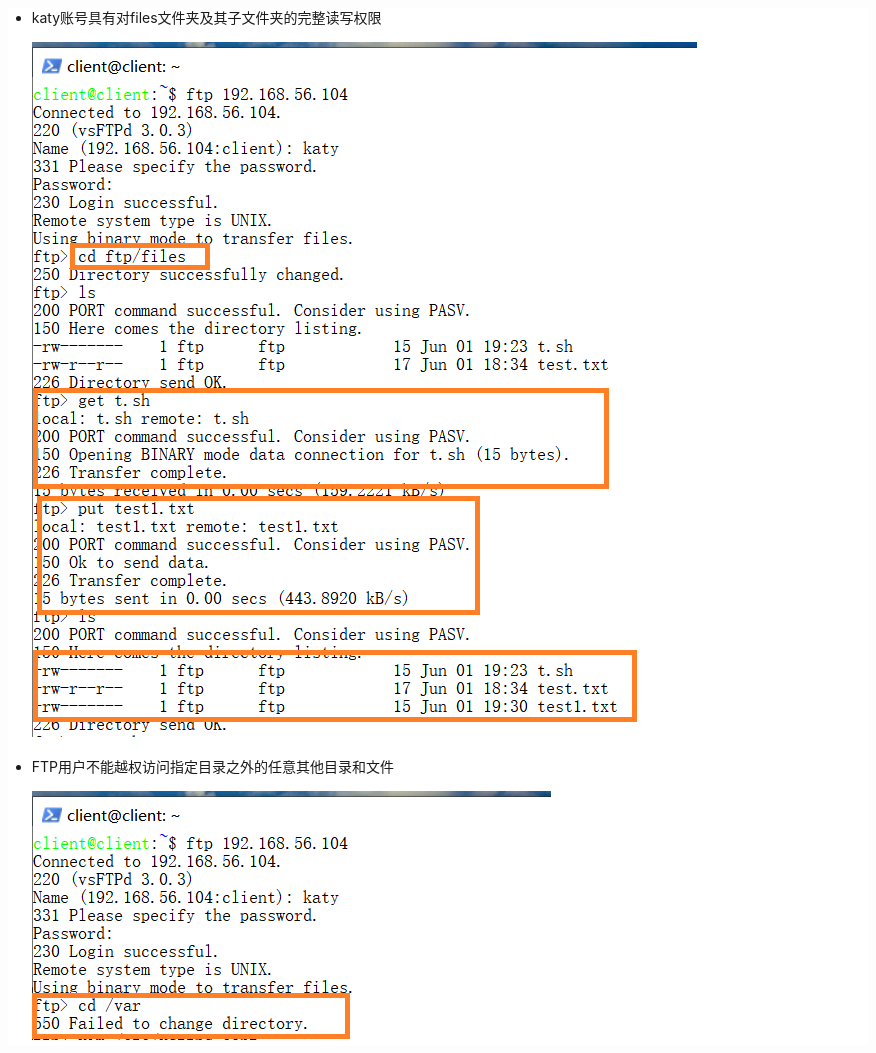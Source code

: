   + katy账号具有对files文件夹及其子文件夹的完整读写权限

    ![](images\vsftpd_have_pawd_files.PNG)

+ FTP用户不能越权访问指定目录之外的任意其他目录和文件

  ![](images\vsftpd_filed_change_path.PNG)
